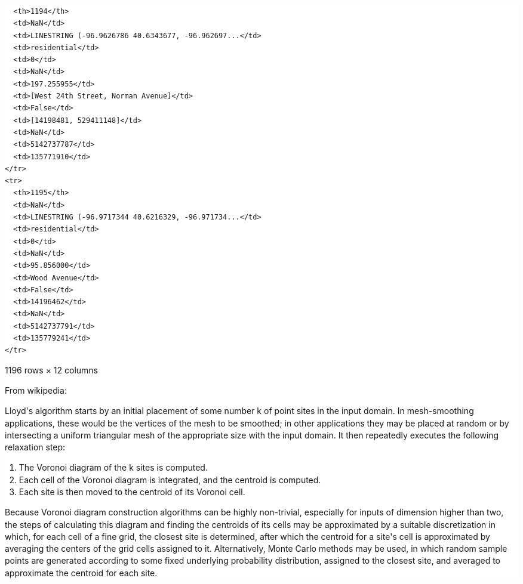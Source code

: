       <th>1194</th>
      <td>NaN</td>
      <td>LINESTRING (-96.9626786 40.6343677, -96.962697...</td>
      <td>residential</td>
      <td>0</td>
      <td>NaN</td>
      <td>197.255955</td>
      <td>[West 24th Street, Norman Avenue]</td>
      <td>False</td>
      <td>[14198481, 529411148]</td>
      <td>NaN</td>
      <td>5142737787</td>
      <td>135771910</td>
    </tr>
    <tr>
      <th>1195</th>
      <td>NaN</td>
      <td>LINESTRING (-96.9717344 40.6216329, -96.971734...</td>
      <td>residential</td>
      <td>0</td>
      <td>NaN</td>
      <td>95.856000</td>
      <td>Wood Avenue</td>
      <td>False</td>
      <td>14196462</td>
      <td>NaN</td>
      <td>5142737791</td>
      <td>135779241</td>
    </tr>
  </tbody>
</table>
<p>1196 rows × 12 columns</p>
</div>



From wikipedia:
    
Lloyd's algorithm starts by an initial placement of some number k of point sites in the input domain. In mesh-smoothing applications, these would be the vertices of the mesh to be smoothed; in other applications they may be placed at random or by intersecting a uniform triangular mesh of the appropriate size with the input domain. It then repeatedly executes the following relaxation step:

1. The Voronoi diagram of the k sites is computed.
2. Each cell of the Voronoi diagram is integrated, and the centroid is computed.
3. Each site is then moved to the centroid of its Voronoi cell.

Because Voronoi diagram construction algorithms can be highly non-trivial, especially for inputs of dimension higher than two, the steps of calculating this diagram and finding the centroids of its cells may be approximated by a suitable discretization in which, for each cell of a fine grid, the closest site is determined, after which the centroid for a site's cell is approximated by averaging the centers of the grid cells assigned to it. Alternatively, Monte Carlo methods may be used, in which random sample points are generated according to some fixed underlying probability distribution, assigned to the closest site, and averaged to approximate the centroid for each site.
